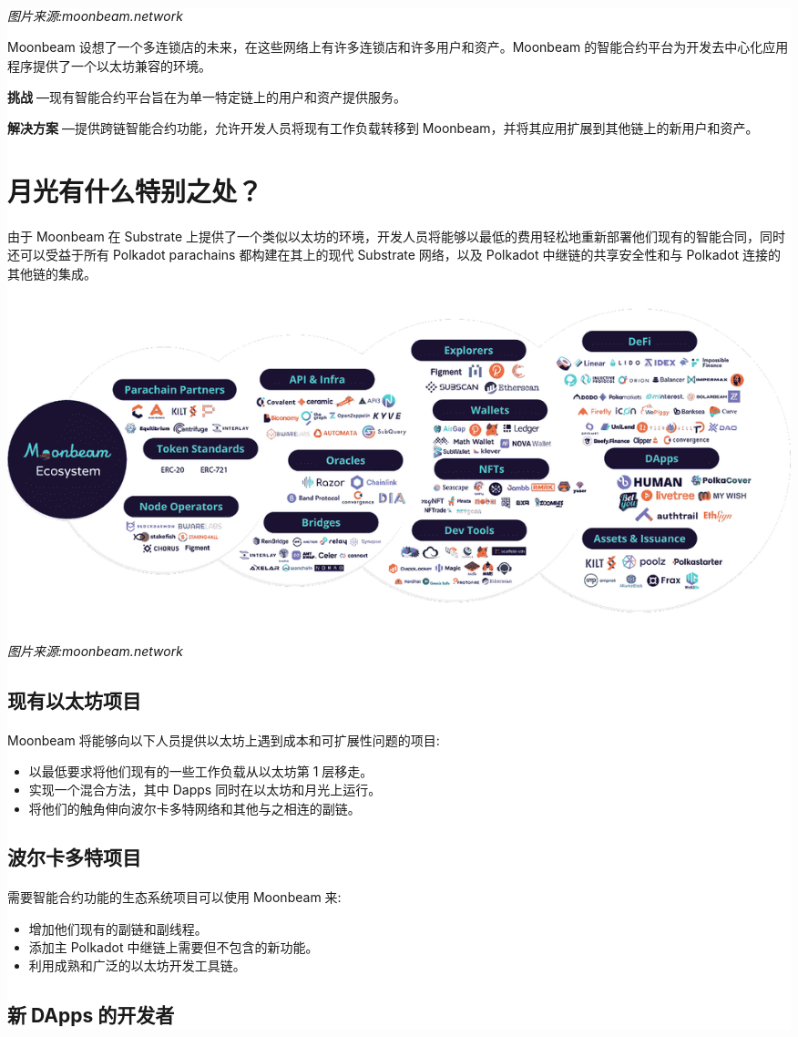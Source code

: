 *图片来源:moonbeam.network*

Moonbeam 设想了一个多连锁店的未来，在这些网络上有许多连锁店和许多用户和资产。Moonbeam 的智能合约平台为开发去中心化应用程序提供了一个以太坊兼容的环境。

**挑战** —现有智能合约平台旨在为单一特定链上的用户和资产提供服务。

**解决方案** —提供跨链智能合约功能，允许开发人员将现有工作负载转移到 Moonbeam，并将其应用扩展到其他链上的新用户和资产。

# 月光有什么特别之处？

由于 Moonbeam 在 Substrate 上提供了一个类似以太坊的环境，开发人员将能够以最低的费用轻松地重新部署他们现有的智能合同，同时还可以受益于所有 Polkadot parachains 都构建在其上的现代 Substrate 网络，以及 Polkadot 中继链的共享安全性和与 Polkadot 连接的其他链的集成。

![](img/cc765f633d6e36d0515e2b065a2762e7.png)

*图片来源:moonbeam.network*

## 现有以太坊项目

Moonbeam 将能够向以下人员提供以太坊上遇到成本和可扩展性问题的项目:

*   以最低要求将他们现有的一些工作负载从以太坊第 1 层移走。
*   实现一个混合方法，其中 Dapps 同时在以太坊和月光上运行。
*   将他们的触角伸向波尔卡多特网络和其他与之相连的副链。

## 波尔卡多特项目

需要智能合约功能的生态系统项目可以使用 Moonbeam 来:

*   增加他们现有的副链和副线程。
*   添加主 Polkadot 中继链上需要但不包含的新功能。
*   利用成熟和广泛的以太坊开发工具链。

## 新 DApps 的开发者
